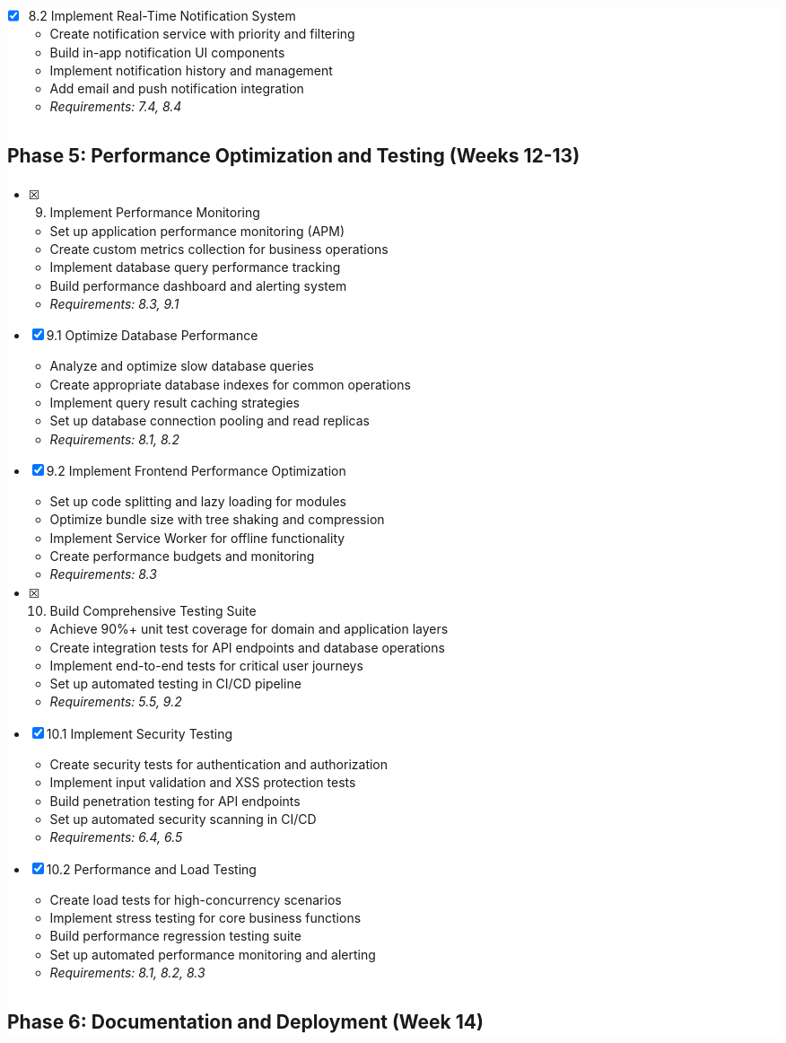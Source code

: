 - [x] 8.2 Implement Real-Time Notification System
  - Create notification service with priority and filtering
  - Build in-app notification UI components
  - Implement notification history and management
  - Add email and push notification integration
  - _Requirements: 7.4, 8.4_

## Phase 5: Performance Optimization and Testing (Weeks 12-13)

- [x] 9. Implement Performance Monitoring
  - Set up application performance monitoring (APM)
  - Create custom metrics collection for business operations
  - Implement database query performance tracking
  - Build performance dashboard and alerting system
  - _Requirements: 8.3, 9.1_

- [x] 9.1 Optimize Database Performance
  - Analyze and optimize slow database queries
  - Create appropriate database indexes for common operations
  - Implement query result caching strategies
  - Set up database connection pooling and read replicas
  - _Requirements: 8.1, 8.2_

- [x] 9.2 Implement Frontend Performance Optimization
  - Set up code splitting and lazy loading for modules
  - Optimize bundle size with tree shaking and compression
  - Implement Service Worker for offline functionality
  - Create performance budgets and monitoring
  - _Requirements: 8.3_

- [x] 10. Build Comprehensive Testing Suite
  - Achieve 90%+ unit test coverage for domain and application layers
  - Create integration tests for API endpoints and database operations
  - Implement end-to-end tests for critical user journeys
  - Set up automated testing in CI/CD pipeline
  - _Requirements: 5.5, 9.2_

- [x] 10.1 Implement Security Testing
  - Create security tests for authentication and authorization
  - Implement input validation and XSS protection tests
  - Build penetration testing for API endpoints
  - Set up automated security scanning in CI/CD
  - _Requirements: 6.4, 6.5_

- [x] 10.2 Performance and Load Testing
  - Create load tests for high-concurrency scenarios
  - Implement stress testing for core business functions
  - Build performance regression testing suite
  - Set up automated performance monitoring and alerting
  - _Requirements: 8.1, 8.2, 8.3_

## Phase 6: Documentation and Deployment (Week 14)
